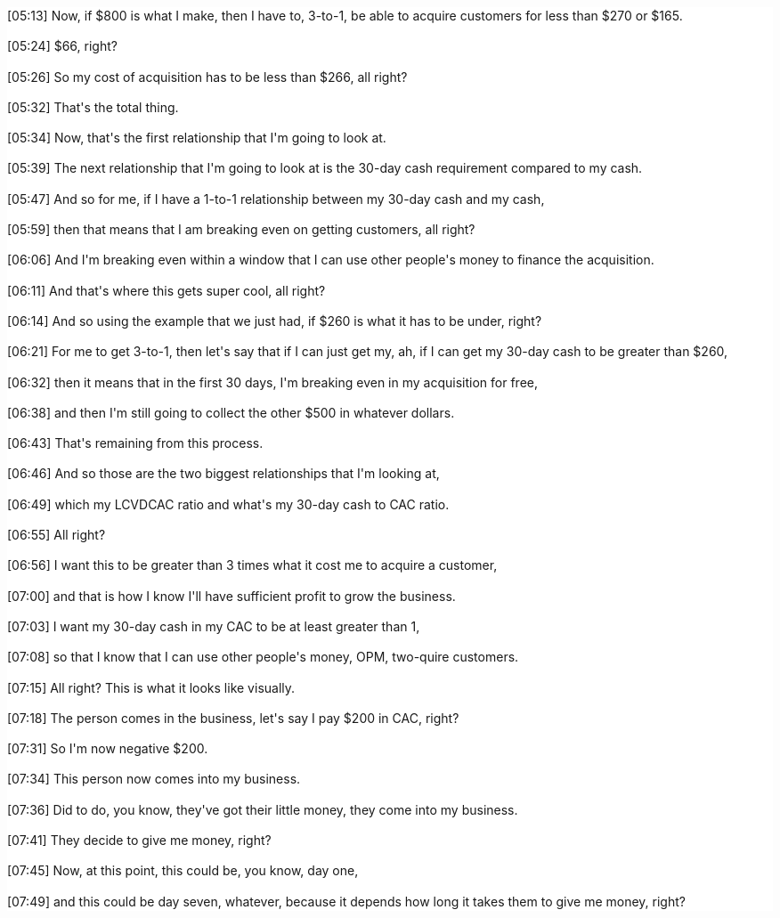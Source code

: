 [05:13] Now, if $800 is what I make, then I have to, 3-to-1, be able to acquire customers for less than $270 or $165.

[05:24] $66, right?

[05:26] So my cost of acquisition has to be less than $266, all right?

[05:32] That's the total thing.

[05:34] Now, that's the first relationship that I'm going to look at.

[05:39] The next relationship that I'm going to look at is the 30-day cash requirement compared to my cash.

[05:47] And so for me, if I have a 1-to-1 relationship between my 30-day cash and my cash,

[05:59] then that means that I am breaking even on getting customers, all right?

[06:06] And I'm breaking even within a window that I can use other people's money to finance the acquisition.

[06:11] And that's where this gets super cool, all right?

[06:14] And so using the example that we just had, if $260 is what it has to be under, right?

[06:21] For me to get 3-to-1, then let's say that if I can just get my, ah, if I can get my 30-day cash to be greater than $260,

[06:32] then it means that in the first 30 days, I'm breaking even in my acquisition for free,

[06:38] and then I'm still going to collect the other $500 in whatever dollars.

[06:43] That's remaining from this process.

[06:46] And so those are the two biggest relationships that I'm looking at,

[06:49] which my LCVDCAC ratio and what's my 30-day cash to CAC ratio.

[06:55] All right?

[06:56] I want this to be greater than 3 times what it cost me to acquire a customer,

[07:00] and that is how I know I'll have sufficient profit to grow the business.

[07:03] I want my 30-day cash in my CAC to be at least greater than 1,

[07:08] so that I know that I can use other people's money, OPM, two-quire customers.

[07:15] All right? This is what it looks like visually.

[07:18] The person comes in the business, let's say I pay $200 in CAC, right?

[07:31] So I'm now negative $200.

[07:34] This person now comes into my business.

[07:36] Did to do, you know, they've got their little money, they come into my business.

[07:41] They decide to give me money, right?

[07:45] Now, at this point, this could be, you know, day one,

[07:49] and this could be day seven, whatever, because it depends how long it takes them to give me money, right?
